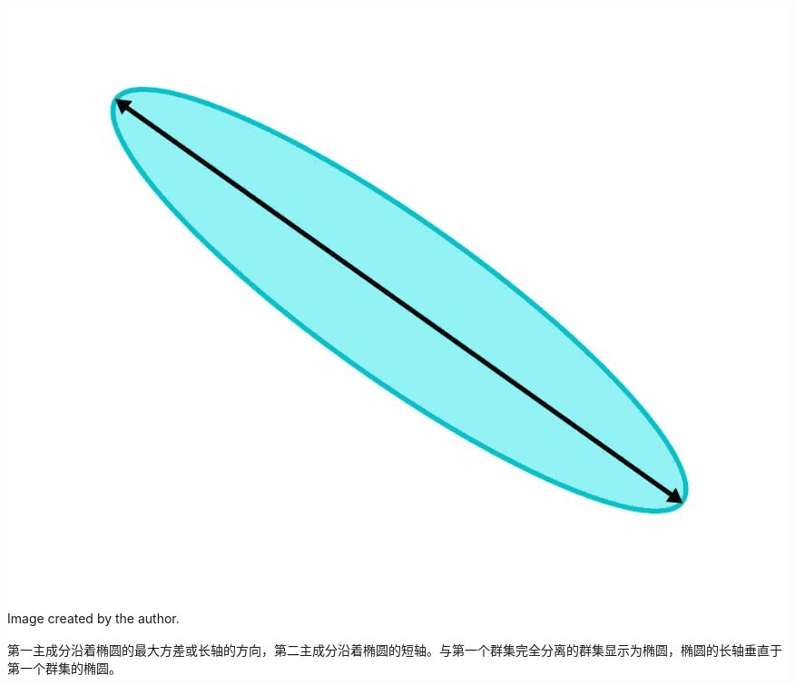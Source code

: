![](img/695bae6ae5ff33e9c5fa61cfb84c8ddc.png)

Image created by the author.

第一主成分沿着椭圆的最大方差或长轴的方向，第二主成分沿着椭圆的短轴。与第一个群集完全分离的群集显示为椭圆，椭圆的长轴垂直于第一个群集的椭圆。
